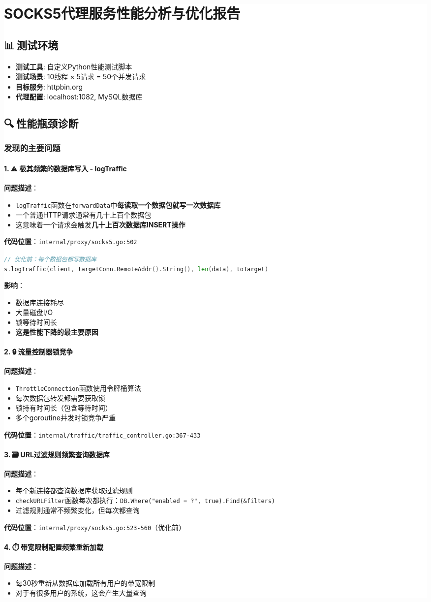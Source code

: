 # SOCKS5代理服务性能分析与优化报告

## 📊 测试环境
- **测试工具**: 自定义Python性能测试脚本
- **测试场景**: 10线程 × 5请求 = 50个并发请求
- **目标服务**: httpbin.org
- **代理配置**: localhost:1082, MySQL数据库

## 🔍 性能瓶颈诊断

### 发现的主要问题

#### 1. ⚠️ 极其频繁的数据库写入 - logTraffic
**问题描述**：
- `logTraffic`函数在`forwardData`中**每读取一个数据包就写一次数据库**
- 一个普通HTTP请求通常有几十上百个数据包
- 这意味着一个请求会触发**几十上百次数据库INSERT操作**

**代码位置**：`internal/proxy/socks5.go:502`
```go
// 优化前：每个数据包都写数据库
s.logTraffic(client, targetConn.RemoteAddr().String(), len(data), toTarget)
```

**影响**：
- 数据库连接耗尽
- 大量磁盘I/O
- 锁等待时间长
- **这是性能下降的最主要原因**

#### 2. 🔒 流量控制器锁竞争
**问题描述**：
- `ThrottleConnection`函数使用令牌桶算法
- 每次数据包转发都需要获取锁
- 锁持有时间长（包含等待时间）
- 多个goroutine并发时锁竞争严重

**代码位置**：`internal/traffic/traffic_controller.go:367-433`

#### 3. 🗃️ URL过滤规则频繁查询数据库
**问题描述**：
- 每个新连接都查询数据库获取过滤规则
- `checkURLFilter`函数每次都执行：`DB.Where("enabled = ?", true).Find(&filters)`
- 过滤规则通常不频繁变化，但每次都查询

**代码位置**：`internal/proxy/socks5.go:523-560`（优化前）

#### 4. ⏱️ 带宽限制配置频繁重新加载
**问题描述**：
- 每30秒重新从数据库加载所有用户的带宽限制
- 对于有很多用户的系统，这会产生大量查询
